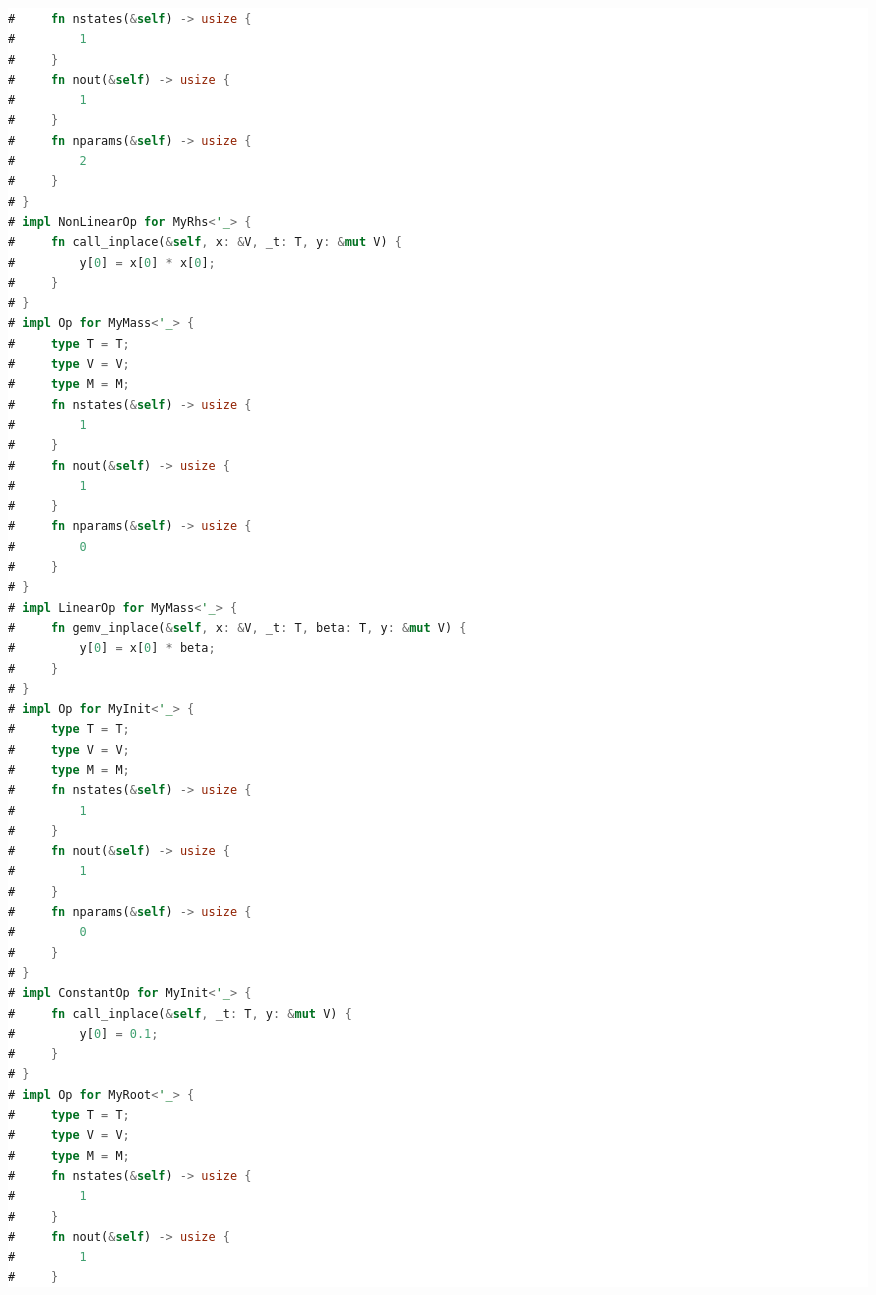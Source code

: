 ```rust
#     fn nstates(&self) -> usize {
#         1
#     }
#     fn nout(&self) -> usize {
#         1
#     }
#     fn nparams(&self) -> usize {
#         2
#     }
# }
# impl NonLinearOp for MyRhs<'_> {
#     fn call_inplace(&self, x: &V, _t: T, y: &mut V) {
#         y[0] = x[0] * x[0];
#     }
# }
# impl Op for MyMass<'_> {
#     type T = T;
#     type V = V;
#     type M = M;
#     fn nstates(&self) -> usize {
#         1
#     }
#     fn nout(&self) -> usize {
#         1
#     }
#     fn nparams(&self) -> usize {
#         0
#     }
# }
# impl LinearOp for MyMass<'_> {
#     fn gemv_inplace(&self, x: &V, _t: T, beta: T, y: &mut V) {
#         y[0] = x[0] * beta;
#     }
# }
# impl Op for MyInit<'_> {
#     type T = T;
#     type V = V;
#     type M = M;
#     fn nstates(&self) -> usize {
#         1
#     }
#     fn nout(&self) -> usize {
#         1
#     }
#     fn nparams(&self) -> usize {
#         0
#     }
# }
# impl ConstantOp for MyInit<'_> {
#     fn call_inplace(&self, _t: T, y: &mut V) {
#         y[0] = 0.1;
#     }
# }
# impl Op for MyRoot<'_> {
#     type T = T;
#     type V = V;
#     type M = M;
#     fn nstates(&self) -> usize {
#         1
#     }
#     fn nout(&self) -> usize {
#         1
#     }
```